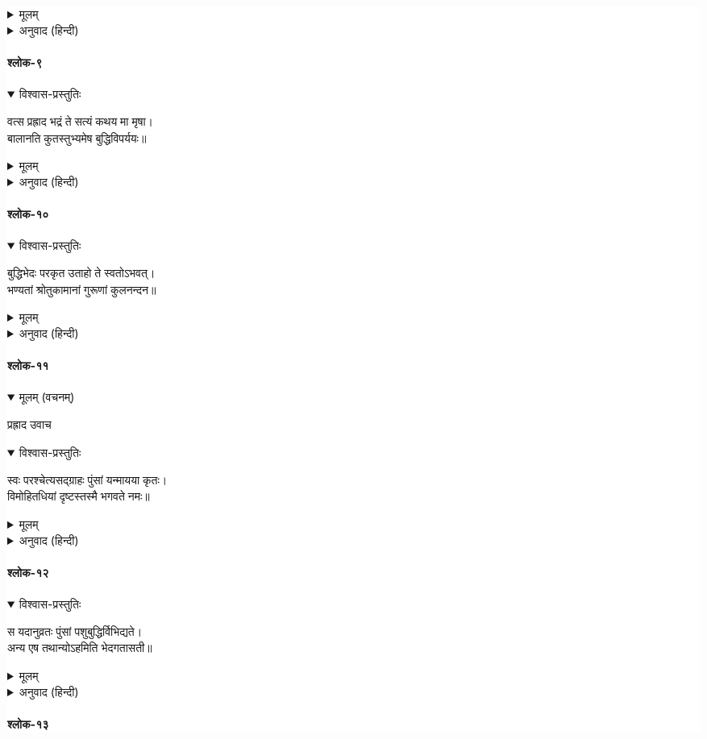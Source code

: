 <details><summary>मूलम्</summary></details>

<details><summary>अनुवाद (हिन्दी)</summary></details>

#### श्लोक-९


<details open><summary>विश्वास-प्रस्तुतिः</summary>

वत्स प्रह्राद भद्रं ते सत्यं कथय मा मृषा।  
बालानति कुतस्तुभ्यमेष बुद्धिविपर्ययः॥
</details>

<details><summary>मूलम्</summary></details>

<details><summary>अनुवाद (हिन्दी)</summary></details>

#### श्लोक-१०


<details open><summary>विश्वास-प्रस्तुतिः</summary>

बुद्धिभेदः परकृत उताहो ते स्वतोऽभवत्।  
भण्यतां श्रोतुकामानां गुरूणां कुलनन्दन॥
</details>

<details><summary>मूलम्</summary></details>

<details><summary>अनुवाद (हिन्दी)</summary></details>

#### श्लोक-११


<details open><summary>मूलम् (वचनम्)</summary>

प्रह्राद उवाच
</details>

<details open><summary>विश्वास-प्रस्तुतिः</summary>

स्वः परश्चेत्यसद‍्ग्राहः पुंसां यन्मायया कृतः।  
विमोहितधियां दृष्टस्तस्मै भगवते नमः॥
</details>

<details><summary>मूलम्</summary></details>

<details><summary>अनुवाद (हिन्दी)</summary></details>

#### श्लोक-१२


<details open><summary>विश्वास-प्रस्तुतिः</summary>

स यदानुव्रतः पुंसां पशुबुद्धिर्विभिद्यते।  
अन्य एष तथान्योऽहमिति भेदगतासती॥
</details>

<details><summary>मूलम्</summary></details>

<details><summary>अनुवाद (हिन्दी)</summary></details>

#### श्लोक-१३
